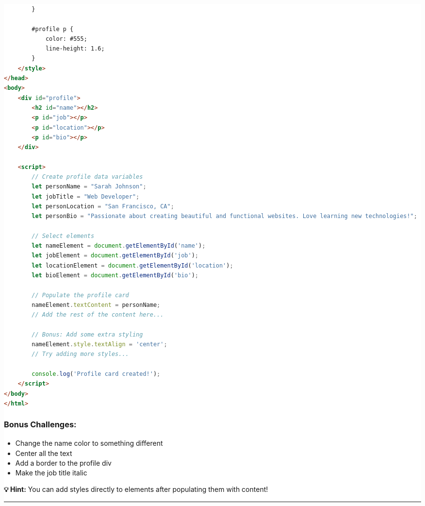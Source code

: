 ```html
        }
        
        #profile p {
            color: #555;
            line-height: 1.6;
        }
    </style>
</head>
<body>
    <div id="profile">
        <h2 id="name"></h2>
        <p id="job"></p>
        <p id="location"></p>
        <p id="bio"></p>
    </div>
    
    <script>
        // Create profile data variables
        let personName = "Sarah Johnson";
        let jobTitle = "Web Developer";
        let personLocation = "San Francisco, CA";
        let personBio = "Passionate about creating beautiful and functional websites. Love learning new technologies!";
        
        // Select elements
        let nameElement = document.getElementById('name');
        let jobElement = document.getElementById('job');
        let locationElement = document.getElementById('location');
        let bioElement = document.getElementById('bio');
        
        // Populate the profile card
        nameElement.textContent = personName;
        // Add the rest of the content here...
        
        // Bonus: Add some extra styling
        nameElement.style.textAlign = 'center';
        // Try adding more styles...
        
        console.log('Profile card created!');
    </script>
</body>
</html>
```

### Bonus Challenges:
- Change the name color to something different
- Center all the text
- Add a border to the profile div
- Make the job title italic

**💡 Hint:** You can add styles directly to elements after populating them with content!

---